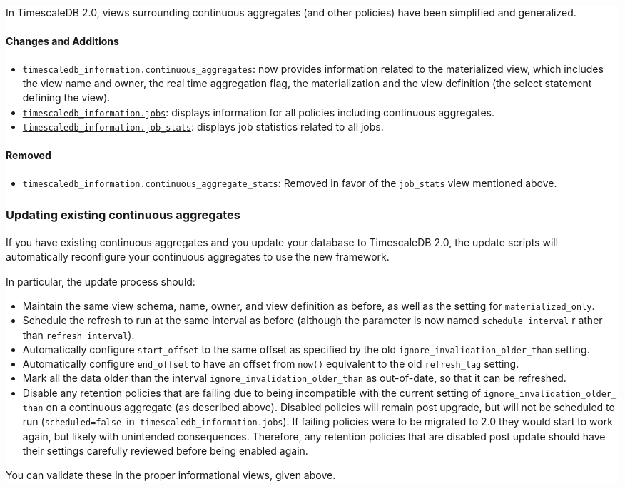 In TimescaleDB 2.0, views surrounding continuous aggregates (and other policies) have been simplified and generalized.

#### Changes and Additions
*   [`timescaledb_information.continuous_aggregates`](/api-reference/{currentVersion}/informational-views/timescaledb_information-continuous_aggregate): 
now provides information related to the materialized view, which includes the view name and owner, the real 
time aggregation flag, the materialization and the view definition (the select statement defining the view).
*   [`timescaledb_information.jobs`](/api-reference/{currentVersion}/informational-views/timescaledb_information-jobs): displays information for 
all policies including continuous aggregates.  
*   [`timescaledb_information.job_stats`](/api-reference/{currentVersion}/informational-views/timescaledb_information-jobs_stats): displays job 
statistics related to all jobs.

#### Removed
* [`timescaledb_information.continuous_aggregate_stats`](/v1.7/api#timescaledb_information-continuous_aggregate_stats): Removed in favor of the `job_stats` view mentioned above.

### Updating existing continuous aggregates [](updating-continuous-aggregates)

If you have existing continuous aggregates and you update your database to TimescaleDB 2.0, the update scripts 
will automatically reconfigure your continuous aggregates to use the new framework.

In particular, the update process should:

*   Maintain the same view schema, name, owner, and view definition as before, as well as the setting for `materialized_only`.
*   Schedule the refresh to run at the same interval as before (although the parameter is now named `schedule_interval` r
ather than `refresh_interval`).
*   Automatically configure `start_offset` to the same offset as specified by the old `ignore_invalidation_older_than` setting. 
*   Automatically configure `end_offset` to have an offset from `now()` equivalent to  the old `refresh_lag` setting.
*   Mark all the data older than the interval `ignore_invalidation_older_than` as out-of-date, so that it can be refreshed.
*   Disable any retention policies that are failing due to being incompatible with the current setting of 
`ignore_invalidation_older_than` on a continuous aggregate (as described above). Disabled policies will remain post 
upgrade, but will not be scheduled to run (`scheduled=false `in` timescaledb_information.jobs`). If failing policies 
were to be migrated to 2.0 they would start to work again, but likely with unintended consequences. Therefore, any 
retention policies that are disabled post update should have their settings carefully reviewed before being enabled again.

You can validate these in the proper informational views, given above.
